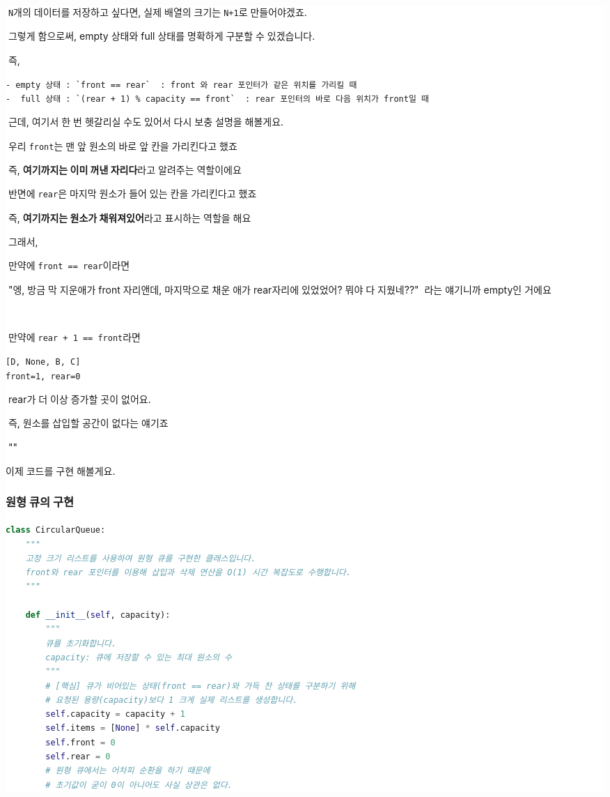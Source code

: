 ​	`N`개의 데이터를 저장하고 싶다면, 실제 배열의 크기는 `N+1`로 만들어야겠죠.



​	그렇게 함으로써, empty 상태와 full 상태를 명확하게 구분할 수 있겠습니다.

​	즉, 

	- empty 상태 : `front == rear`  : front 와 rear 포인터가 같은 위치를 가리킬 때
	-  full 상태 : `(rear + 1) % capacity == front`  : rear 포인터의 바로 다음 위치가 front일 때



​	근데, 여기서 한 번 헷갈리실 수도 있어서 다시 보충 설명을 해볼게요.

​	우리 `front`는 맨 앞 원소의 바로 앞 칸을 가리킨다고 했죠

​	즉, **여기까지는 이미 꺼낸 자리다**라고 알려주는 역할이에요



​	반면에 `rear`은 마지막 원소가 들어 있는 칸을 가리킨다고 했죠

​	즉, **여기까지는 원소가 채워져있어**라고 표시하는 역할을 해요



​	그래서,

​	만약에 `front == rear`이라면

​	"엥, 방금 막 지운애가 front 자리앤데, 마지막으로 채운 애가 rear자리에 있었었어? 뭐야 다 지웠네??" 
​	라는 얘기니까 empty인 거에요

​	

​	만약에 `rear + 1 == front`라면

	[D, None, B, C]
	front=1, rear=0

​	rear가 더 이상 증가할 곳이 없어요.

​	즉, 원소를 삽입할 공간이 없다는 얘기죠

​	""



이제 코드를 구현 해볼게요.



### 원형 큐의 구현

```python
class CircularQueue:
    """
    고정 크기 리스트를 사용하여 원형 큐를 구현한 클래스입니다.
    front와 rear 포인터를 이용해 삽입과 삭제 연산을 O(1) 시간 복잡도로 수행합니다.
    """

    def __init__(self, capacity):
        """
        큐를 초기화합니다.
        capacity: 큐에 저장할 수 있는 최대 원소의 수
        """
        # [핵심] 큐가 비어있는 상태(front == rear)와 가득 찬 상태를 구분하기 위해
        # 요청된 용량(capacity)보다 1 크게 실제 리스트를 생성합니다.
        self.capacity = capacity + 1
        self.items = [None] * self.capacity
        self.front = 0
        self.rear = 0
        # 원형 큐에서는 어차피 순환을 하기 때문에
        # 초기값이 굳이 0이 아니어도 사실 상관은 없다.


```